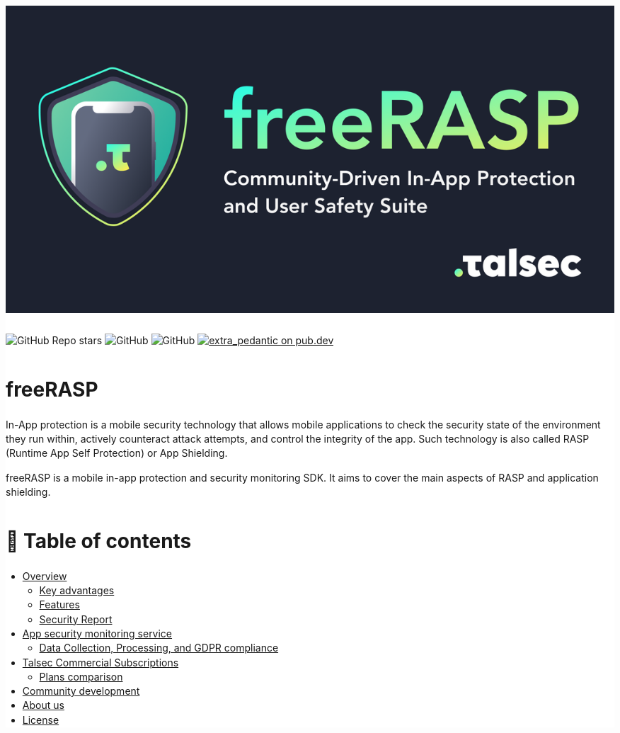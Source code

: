 <h1 align=center>
<img src="visuals/freeRASP.png" width=100%>
</h1>

![GitHub Repo stars](https://img.shields.io/github/stars/talsec/Free-RASP-Community?color=green) ![GitHub](https://img.shields.io/github/license/talsec/Free-RASP-Community) ![GitHub](https://img.shields.io/github/last-commit/talsec/Free-RASP-Community) [![extra_pedantic on pub.dev](https://img.shields.io/badge/style-extra__pedantic-blue)](https://pub.dev/packages/extra_pedantic)

# freeRASP
In-App protection is a mobile security technology that allows mobile applications to check the security state of the environment they run within, actively counteract attack attempts, and control the integrity of the app. Such technology is also called RASP (Runtime App Self Protection) or App Shielding. 

freeRASP is a mobile in-app protection and security monitoring SDK. It aims to cover the  main aspects of RASP and application shielding.

# :notebook_with_decorative_cover: Table of contents
- [Overview](#overview) 
    * [Key advantages](#key-advantages) 
	* [Features](#dart-features) 
	* [Security Report](#security-report) 
- [App security monitoring service](#outbox_tray-app-security-monitoring-service)
    * [Data Collection, Processing, and GDPR compliance](#data-collection-processing-and-gdpr-compliance)
- [Talsec Commercial Subscriptions](#bar_chart-talsec-commercial-subscriptions) 
    * [Plans comparison](#plans-comparison)
- [Community development](#community-development) 
- [About us](#about-us)
- [License](#license) 
